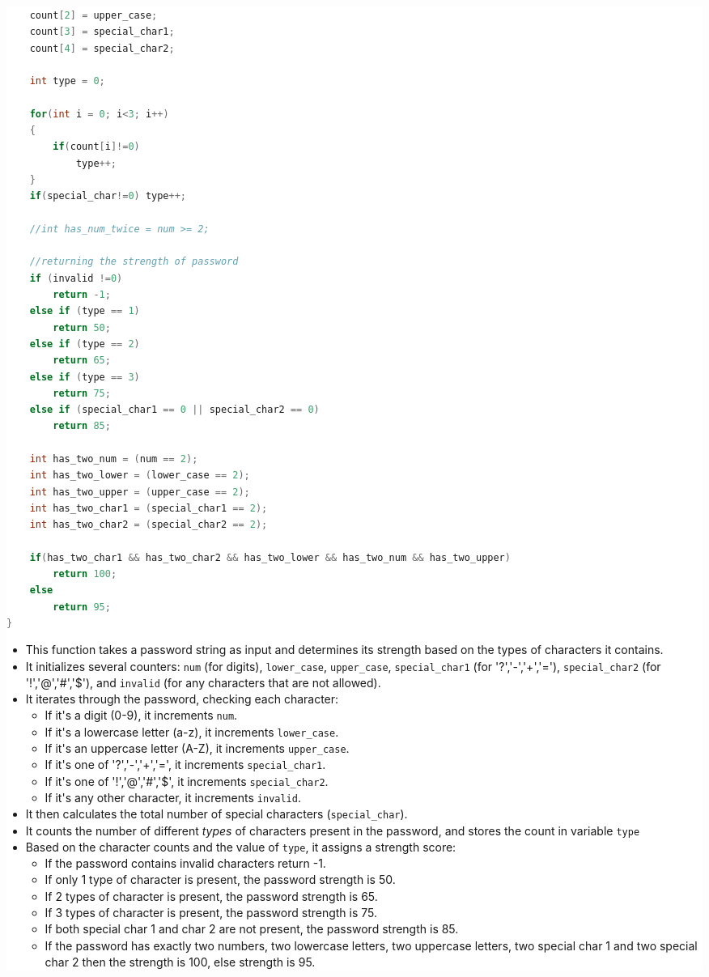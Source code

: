 ```c
    count[2] = upper_case;
    count[3] = special_char1;
    count[4] = special_char2;

    int type = 0;

    for(int i = 0; i<3; i++)
    {
        if(count[i]!=0)
            type++;
    }
    if(special_char!=0) type++;

    //int has_num_twice = num >= 2;

    //returning the strength of password
    if (invalid !=0)
        return -1;
    else if (type == 1) 
        return 50;
    else if (type == 2) 
        return 65;
    else if (type == 3) 
        return 75;
    else if (special_char1 == 0 || special_char2 == 0)
        return 85;
    
    int has_two_num = (num == 2);
    int has_two_lower = (lower_case == 2); 
    int has_two_upper = (upper_case == 2);
    int has_two_char1 = (special_char1 == 2);
    int has_two_char2 = (special_char2 == 2);

    if(has_two_char1 && has_two_char2 && has_two_lower && has_two_num && has_two_upper)
        return 100;
    else 
        return 95;
}
```

-   This function takes a password string as input and determines its strength based on the types of characters it contains.
-   It initializes several counters: `num` (for digits), `lower_case`, `upper_case`, `special_char1` (for '?','-','+','='), `special_char2` (for '!','@','#','$'), and `invalid` (for any characters that are not allowed).
-   It iterates through the password, checking each character:
    -   If it's a digit (0-9), it increments `num`.
    -   If it's a lowercase letter (a-z), it increments `lower_case`.
    -   If it's an uppercase letter (A-Z), it increments `upper_case`.
    -   If it's one of '?','-','+','=', it increments `special_char1`.
    -  If it's one of '!','@','#','$', it increments `special_char2`.
    -   If it's any other character, it increments `invalid`.
-   It then calculates the total number of special characters (`special_char`).
-   It counts the number of different *types* of characters present in the password, and stores the count in variable `type`
-   Based on the character counts and the value of `type`, it assigns a strength score:
    -   If the password contains invalid characters return -1.
    -   If only 1 type of character is present, the password strength is 50.
    -   If 2 types of character is present, the password strength is 65.
    -   If 3 types of character is present, the password strength is 75.
    -   If both special char 1 and char 2 are not present, the password strength is 85.
    -   If the password has exactly two numbers, two lowercase letters, two uppercase letters, two special char 1 and two special char 2 then the strength is 100, else strength is 95.